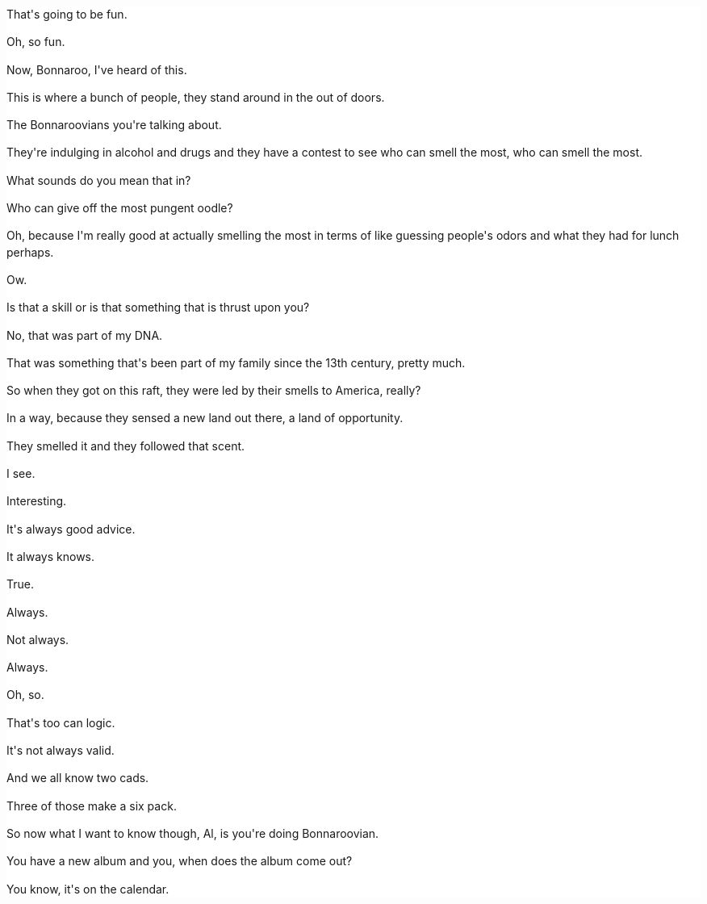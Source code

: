 That's going to be fun.

Oh, so fun.

Now, Bonnaroo, I've heard of this.

This is where a bunch of people, they stand around in the out of doors.

The Bonnaroovians you're talking about.

They're indulging in alcohol and drugs and they have a contest to see who can smell the most, who can smell the most.

What sounds do you mean that in?

Who can give off the most pungent oodle?

Oh, because I'm really good at actually smelling the most in terms of like guessing people's odors and what they had for lunch perhaps.

Ow.

Is that a skill or is that something that is thrust upon you?

No, that was part of my DNA.

That was something that's been part of my family since the 13th century, pretty much.

So when they got on this raft, they were led by their smells to America, really?

In a way, because they sensed a new land out there, a land of opportunity.

They smelled it and they followed that scent.

I see.

Interesting.

It's always good advice.

It always knows.

True.

Always.

Not always.

Always.

Oh, so.

That's too can logic.

It's not always valid.

And we all know two cads.

Three of those make a six pack.

So now what I want to know though, Al, is you're doing Bonnaroovian.

You have a new album and you, when does the album come out?

You know, it's on the calendar.
